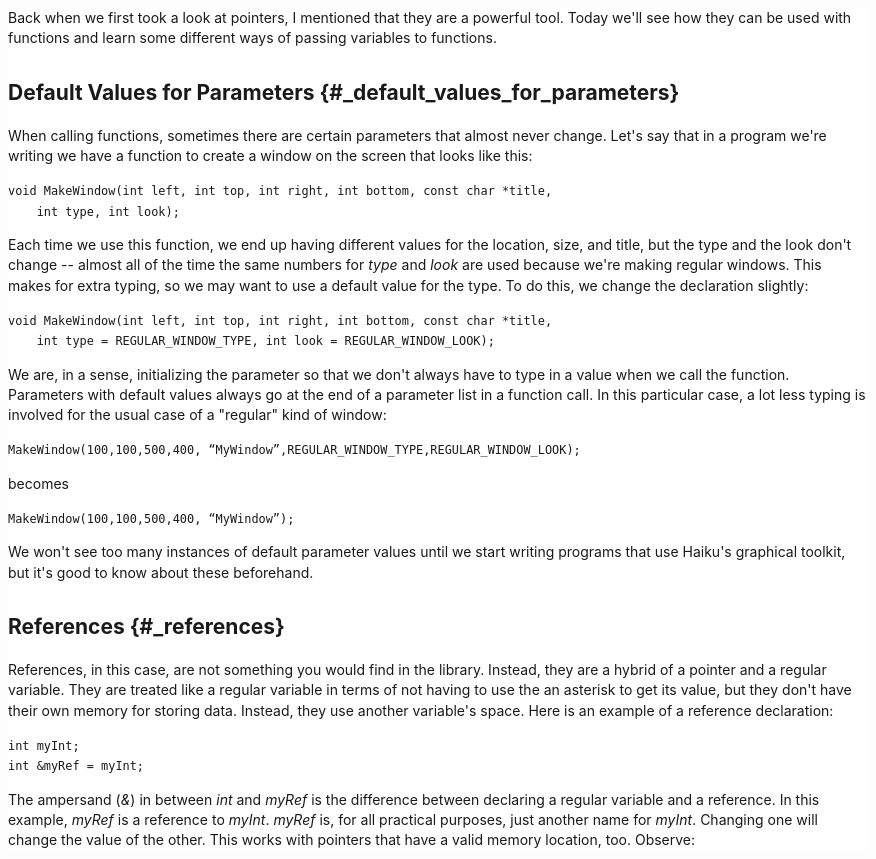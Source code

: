 Back when we first took a look at pointers, I mentioned that they are a powerful tool. Today we'll see how they can be used with functions and learn some different ways of passing variables to functions.

Default Values for Parameters {#_default_values_for_parameters}
-----------------------------

When calling functions, sometimes there are certain parameters that almost never change. Let's say that in a program we're writing we have a function to create a window on the screen that looks like this:

``` {.c++}
void MakeWindow(int left, int top, int right, int bottom, const char *title,
    int type, int look);
```

Each time we use this function, we end up having different values for the location, size, and title, but the type and the look don't change -- almost all of the time the same numbers for *type* and *look* are used because we're making regular windows. This makes for extra typing, so we may want to use a default value for the type. To do this, we change the declaration slightly:

``` {.c++}
void MakeWindow(int left, int top, int right, int bottom, const char *title,
    int type = REGULAR_WINDOW_TYPE, int look = REGULAR_WINDOW_LOOK);
```

We are, in a sense, initializing the parameter so that we don't always have to type in a value when we call the function. Parameters with default values always go at the end of a parameter list in a function call. In this particular case, a lot less typing is involved for the usual case of a "regular" kind of window:

``` {.c++}
MakeWindow(100,100,500,400, “MyWindow”,REGULAR_WINDOW_TYPE,REGULAR_WINDOW_LOOK);
```

becomes

``` {.c++}
MakeWindow(100,100,500,400, “MyWindow”);
```

We won't see too many instances of default parameter values until we start writing programs that use Haiku's graphical toolkit, but it's good to know about these beforehand.

References {#_references}
----------

References, in this case, are not something you would find in the library. Instead, they are a hybrid of a pointer and a regular variable. They are treated like a regular variable in terms of not having to use the an asterisk to get its value, but they don't have their own memory for storing data. Instead, they use another variable's space. Here is an example of a reference declaration:

``` {.c++}
int myInt;
int &myRef = myInt;
```

The ampersand (*&*) in between *int* and *myRef* is the difference between declaring a regular variable and a reference. In this example, *myRef* is a reference to *myInt*. *myRef* is, for all practical purposes, just another name for *myInt*. Changing one will change the value of the other. This works with pointers that have a valid memory location, too. Observe:
